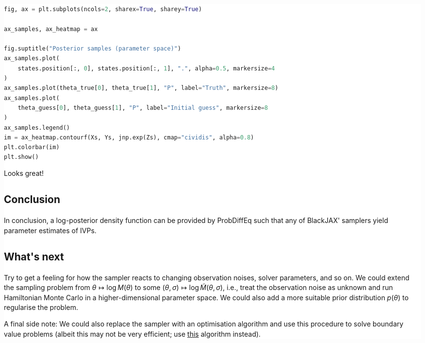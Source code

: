 ```python
fig, ax = plt.subplots(ncols=2, sharex=True, sharey=True)

ax_samples, ax_heatmap = ax

fig.suptitle("Posterior samples (parameter space)")
ax_samples.plot(
    states.position[:, 0], states.position[:, 1], ".", alpha=0.5, markersize=4
)
ax_samples.plot(theta_true[0], theta_true[1], "P", label="Truth", markersize=8)
ax_samples.plot(
    theta_guess[0], theta_guess[1], "P", label="Initial guess", markersize=8
)
ax_samples.legend()
im = ax_heatmap.contourf(Xs, Ys, jnp.exp(Zs), cmap="cividis", alpha=0.8)
plt.colorbar(im)
plt.show()
```


Looks great!

## Conclusion

In conclusion, a log-posterior density function can be provided by ProbDiffEq such that any of BlackJAX' samplers yield parameter estimates of IVPs. 


## What's next

Try to get a feeling for how the sampler reacts to changing observation noises, solver parameters, and so on.
We could extend the sampling problem from $\theta \mapsto \log M(\theta)$ to some $(\theta, \sigma) \mapsto \log \tilde M(\theta, \sigma)$, i.e., treat the observation noise as unknown and run Hamiltonian Monte Carlo in a higher-dimensional parameter space.
We could also add a more suitable prior distribution $p(\theta)$ to regularise the problem.


A final side note:
We could also replace the sampler with an optimisation algorithm and use this procedure to solve boundary value problems (albeit this may not be very efficient; use [this](https://arxiv.org/abs/2106.07761) algorithm instead).

